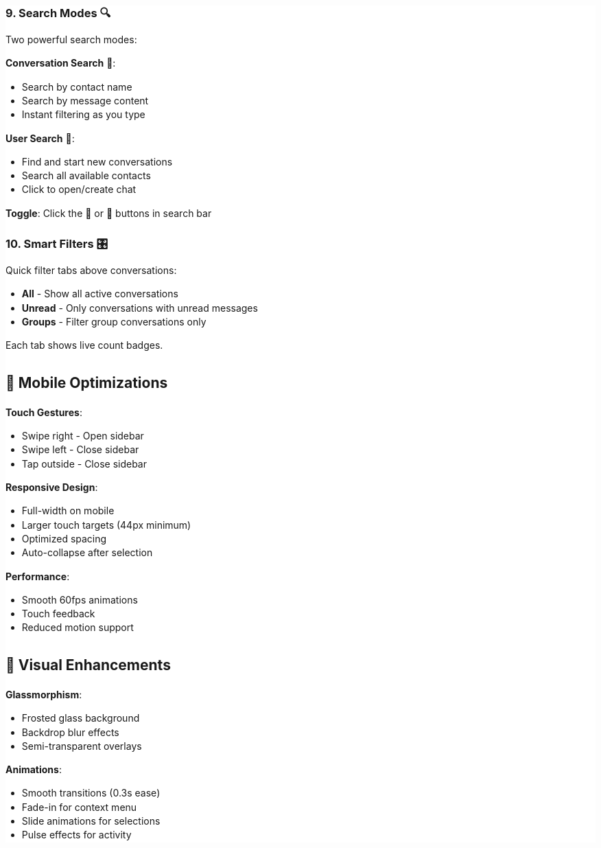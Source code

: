 ### 9. **Search Modes** 🔍
Two powerful search modes:

**Conversation Search** 💬:
- Search by contact name
- Search by message content
- Instant filtering as you type

**User Search** 👥:
- Find and start new conversations
- Search all available contacts
- Click to open/create chat

**Toggle**: Click the 💬 or 👥 buttons in search bar

### 10. **Smart Filters** 🎛️
Quick filter tabs above conversations:
- **All** - Show all active conversations
- **Unread** - Only conversations with unread messages
- **Groups** - Filter group conversations only

Each tab shows live count badges.

## 📱 Mobile Optimizations

**Touch Gestures**:
- Swipe right - Open sidebar
- Swipe left - Close sidebar
- Tap outside - Close sidebar

**Responsive Design**:
- Full-width on mobile
- Larger touch targets (44px minimum)
- Optimized spacing
- Auto-collapse after selection

**Performance**:
- Smooth 60fps animations
- Touch feedback
- Reduced motion support

## 🎨 Visual Enhancements

**Glassmorphism**:
- Frosted glass background
- Backdrop blur effects
- Semi-transparent overlays

**Animations**:
- Smooth transitions (0.3s ease)
- Fade-in for context menu
- Slide animations for selections
- Pulse effects for activity
